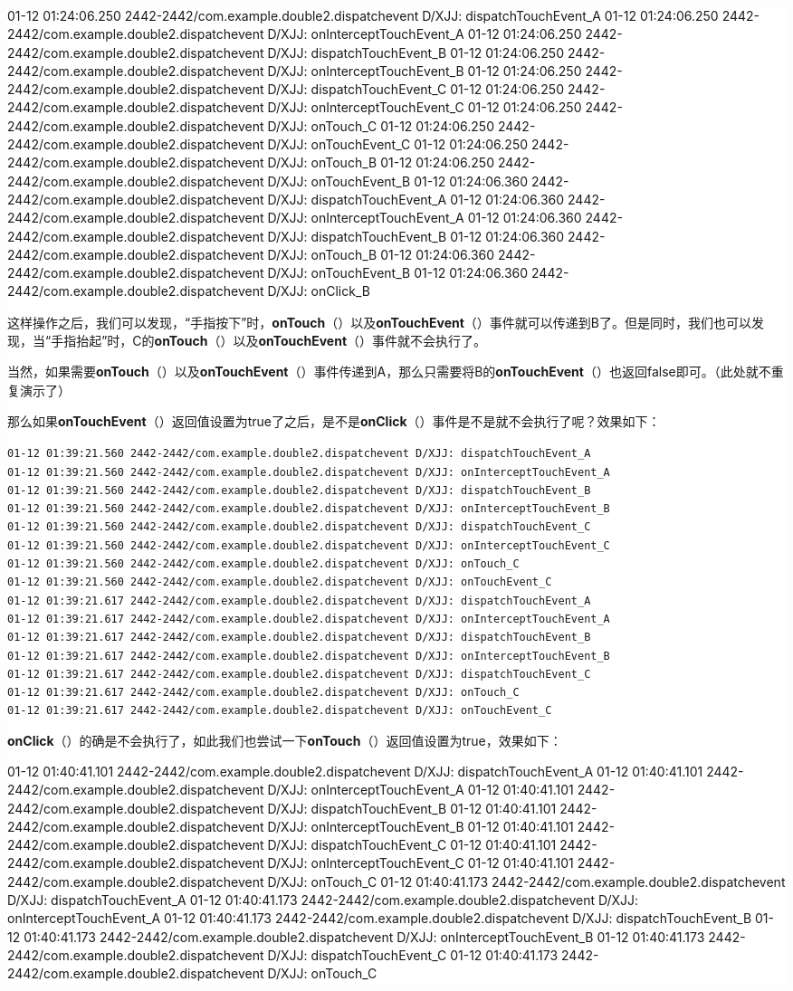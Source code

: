 >  
 01-12 01:24:06.250 2442-2442/com.example.double2.dispatchevent D/XJJ: dispatchTouchEvent_A 01-12 01:24:06.250 2442-2442/com.example.double2.dispatchevent D/XJJ: onInterceptTouchEvent_A 01-12 01:24:06.250 2442-2442/com.example.double2.dispatchevent D/XJJ: dispatchTouchEvent_B 01-12 01:24:06.250 2442-2442/com.example.double2.dispatchevent D/XJJ: onInterceptTouchEvent_B 01-12 01:24:06.250 2442-2442/com.example.double2.dispatchevent D/XJJ: dispatchTouchEvent_C 01-12 01:24:06.250 2442-2442/com.example.double2.dispatchevent D/XJJ: onInterceptTouchEvent_C 01-12 01:24:06.250 2442-2442/com.example.double2.dispatchevent D/XJJ: onTouch_C 01-12 01:24:06.250 2442-2442/com.example.double2.dispatchevent D/XJJ: onTouchEvent_C 01-12 01:24:06.250 2442-2442/com.example.double2.dispatchevent D/XJJ: onTouch_B 01-12 01:24:06.250 2442-2442/com.example.double2.dispatchevent D/XJJ: onTouchEvent_B 01-12 01:24:06.360 2442-2442/com.example.double2.dispatchevent D/XJJ: dispatchTouchEvent_A 01-12 01:24:06.360 2442-2442/com.example.double2.dispatchevent D/XJJ: onInterceptTouchEvent_A 01-12 01:24:06.360 2442-2442/com.example.double2.dispatchevent D/XJJ: dispatchTouchEvent_B 01-12 01:24:06.360 2442-2442/com.example.double2.dispatchevent D/XJJ: onTouch_B 01-12 01:24:06.360 2442-2442/com.example.double2.dispatchevent D/XJJ: onTouchEvent_B 01-12 01:24:06.360 2442-2442/com.example.double2.dispatchevent D/XJJ: onClick_B 


这样操作之后，我们可以发现，“手指按下”时，**onTouch**（）以及**onTouchEvent**（）事件就可以传递到B了。但是同时，我们也可以发现，当“手指抬起”时，C的**onTouch**（）以及**onTouchEvent**（）事件就不会执行了。

当然，如果需要**onTouch**（）以及**onTouchEvent**（）事件传递到A，那么只需要将B的**onTouchEvent**（）也返回false即可。（此处就不重复演示了）

那么如果**onTouchEvent**（）返回值设置为true了之后，是不是**onClick**（）事件是不是就不会执行了呢？效果如下：

```
01-12 01:39:21.560 2442-2442/com.example.double2.dispatchevent D/XJJ: dispatchTouchEvent_A
01-12 01:39:21.560 2442-2442/com.example.double2.dispatchevent D/XJJ: onInterceptTouchEvent_A
01-12 01:39:21.560 2442-2442/com.example.double2.dispatchevent D/XJJ: dispatchTouchEvent_B
01-12 01:39:21.560 2442-2442/com.example.double2.dispatchevent D/XJJ: onInterceptTouchEvent_B
01-12 01:39:21.560 2442-2442/com.example.double2.dispatchevent D/XJJ: dispatchTouchEvent_C
01-12 01:39:21.560 2442-2442/com.example.double2.dispatchevent D/XJJ: onInterceptTouchEvent_C
01-12 01:39:21.560 2442-2442/com.example.double2.dispatchevent D/XJJ: onTouch_C
01-12 01:39:21.560 2442-2442/com.example.double2.dispatchevent D/XJJ: onTouchEvent_C
01-12 01:39:21.617 2442-2442/com.example.double2.dispatchevent D/XJJ: dispatchTouchEvent_A
01-12 01:39:21.617 2442-2442/com.example.double2.dispatchevent D/XJJ: onInterceptTouchEvent_A
01-12 01:39:21.617 2442-2442/com.example.double2.dispatchevent D/XJJ: dispatchTouchEvent_B
01-12 01:39:21.617 2442-2442/com.example.double2.dispatchevent D/XJJ: onInterceptTouchEvent_B
01-12 01:39:21.617 2442-2442/com.example.double2.dispatchevent D/XJJ: dispatchTouchEvent_C
01-12 01:39:21.617 2442-2442/com.example.double2.dispatchevent D/XJJ: onTouch_C
01-12 01:39:21.617 2442-2442/com.example.double2.dispatchevent D/XJJ: onTouchEvent_C

```

**onClick**（）的确是不会执行了，如此我们也尝试一下**onTouch**（）返回值设置为true，效果如下：

>  
 01-12 01:40:41.101 2442-2442/com.example.double2.dispatchevent D/XJJ: dispatchTouchEvent_A 01-12 01:40:41.101 2442-2442/com.example.double2.dispatchevent D/XJJ: onInterceptTouchEvent_A 01-12 01:40:41.101 2442-2442/com.example.double2.dispatchevent D/XJJ: dispatchTouchEvent_B 01-12 01:40:41.101 2442-2442/com.example.double2.dispatchevent D/XJJ: onInterceptTouchEvent_B 01-12 01:40:41.101 2442-2442/com.example.double2.dispatchevent D/XJJ: dispatchTouchEvent_C 01-12 01:40:41.101 2442-2442/com.example.double2.dispatchevent D/XJJ: onInterceptTouchEvent_C 01-12 01:40:41.101 2442-2442/com.example.double2.dispatchevent D/XJJ: onTouch_C 01-12 01:40:41.173 2442-2442/com.example.double2.dispatchevent D/XJJ: dispatchTouchEvent_A 01-12 01:40:41.173 2442-2442/com.example.double2.dispatchevent D/XJJ: onInterceptTouchEvent_A 01-12 01:40:41.173 2442-2442/com.example.double2.dispatchevent D/XJJ: dispatchTouchEvent_B 01-12 01:40:41.173 2442-2442/com.example.double2.dispatchevent D/XJJ: onInterceptTouchEvent_B 01-12 01:40:41.173 2442-2442/com.example.double2.dispatchevent D/XJJ: dispatchTouchEvent_C 01-12 01:40:41.173 2442-2442/com.example.double2.dispatchevent D/XJJ: onTouch_C 

